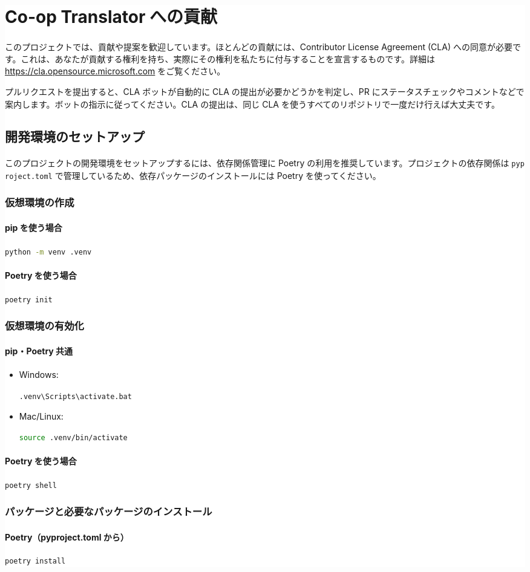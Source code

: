 
# Co-op Translator への貢献

このプロジェクトでは、貢献や提案を歓迎しています。ほとんどの貢献には、Contributor License Agreement (CLA) への同意が必要です。これは、あなたが貢献する権利を持ち、実際にその権利を私たちに付与することを宣言するものです。詳細は https://cla.opensource.microsoft.com をご覧ください。

プルリクエストを提出すると、CLA ボットが自動的に CLA の提出が必要かどうかを判定し、PR にステータスチェックやコメントなどで案内します。ボットの指示に従ってください。CLA の提出は、同じ CLA を使うすべてのリポジトリで一度だけ行えば大丈夫です。

## 開発環境のセットアップ

このプロジェクトの開発環境をセットアップするには、依存関係管理に Poetry の利用を推奨しています。プロジェクトの依存関係は `pyproject.toml` で管理しているため、依存パッケージのインストールには Poetry を使ってください。

### 仮想環境の作成

#### pip を使う場合

```bash
python -m venv .venv
```

#### Poetry を使う場合

```bash
poetry init
```

### 仮想環境の有効化

#### pip・Poetry 共通

- Windows:

    ```bash
    .venv\Scripts\activate.bat
    ```

- Mac/Linux:

    ```bash
    source .venv/bin/activate
    ```

#### Poetry を使う場合

```bash
poetry shell
```

### パッケージと必要なパッケージのインストール

#### Poetry（pyproject.toml から）

```bash
poetry install
```
